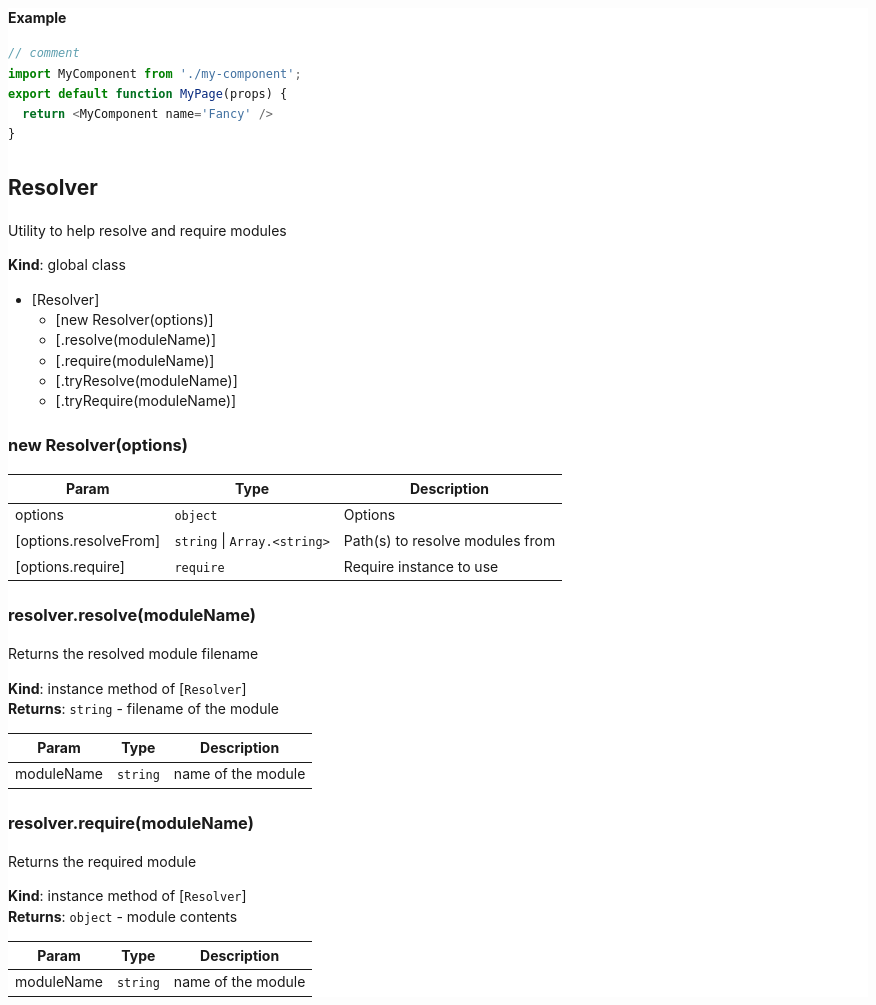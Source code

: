 **Example**  
```js
// comment
import MyComponent from './my-component';
export default function MyPage(props) {
  return <MyComponent name='Fancy' />
}
```

## Resolver

Utility to help resolve and require modules

**Kind**: global class  

* [Resolver]
    * [new Resolver(options)]
    * [.resolve(moduleName)]
    * [.require(moduleName)]
    * [.tryResolve(moduleName)]
    * [.tryRequire(moduleName)]


### new Resolver(options)


| Param | Type | Description |
| --- | --- | --- |
| options | `object` | Options |
| \[options.resolveFrom\] | `string` \| `Array.<string>` | Path(s) to resolve modules from |
| \[options.require\] | `require` | Require instance to use |


### resolver.resolve(moduleName)

Returns the resolved module filename

**Kind**: instance method of [`Resolver`]  
**Returns**: `string` - filename of the module  

| Param | Type | Description |
| --- | --- | --- |
| moduleName | `string` | name of the module |


### resolver.require(moduleName)

Returns the required module

**Kind**: instance method of [`Resolver`]  
**Returns**: `object` - module contents  

| Param | Type | Description |
| --- | --- | --- |
| moduleName | `string` | name of the module |
